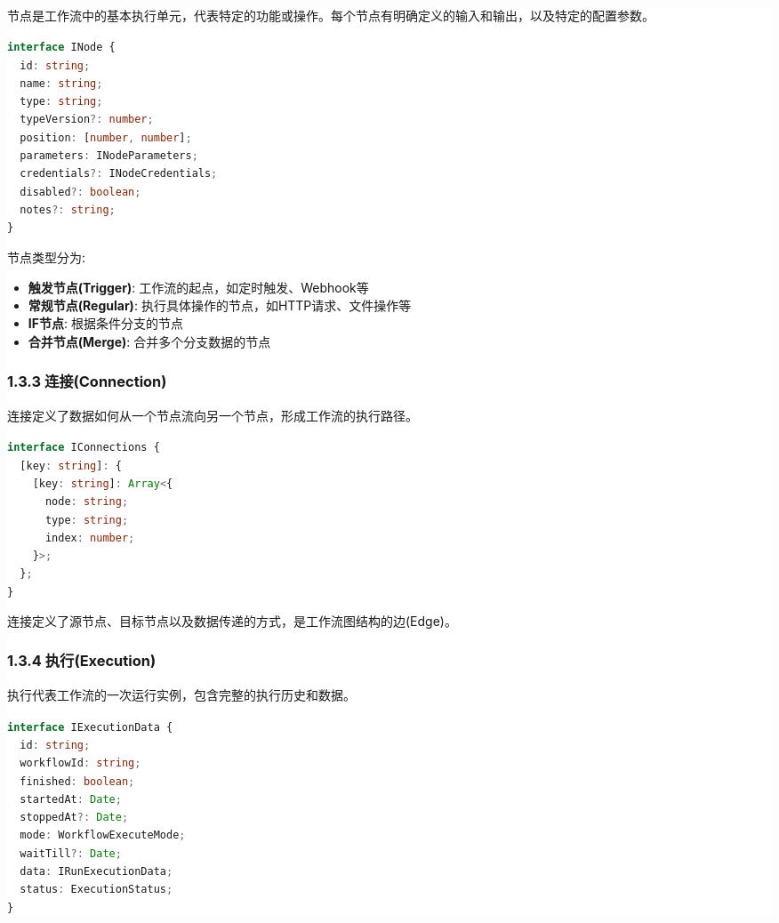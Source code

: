 节点是工作流中的基本执行单元，代表特定的功能或操作。每个节点有明确定义的输入和输出，以及特定的配置参数。

```typescript
interface INode {
  id: string;
  name: string;
  type: string;
  typeVersion?: number;
  position: [number, number];
  parameters: INodeParameters;
  credentials?: INodeCredentials;
  disabled?: boolean;
  notes?: string;
}

```

节点类型分为:

- **触发节点(Trigger)**: 工作流的起点，如定时触发、Webhook等
- **常规节点(Regular)**: 执行具体操作的节点，如HTTP请求、文件操作等
- **IF节点**: 根据条件分支的节点
- **合并节点(Merge)**: 合并多个分支数据的节点

### 1.3.3 连接(Connection)

连接定义了数据如何从一个节点流向另一个节点，形成工作流的执行路径。

```typescript
interface IConnections {
  [key: string]: {
    [key: string]: Array<{
      node: string;
      type: string;
      index: number;
    }>;
  };
}

```

连接定义了源节点、目标节点以及数据传递的方式，是工作流图结构的边(Edge)。

### 1.3.4 执行(Execution)

执行代表工作流的一次运行实例，包含完整的执行历史和数据。

```typescript
interface IExecutionData {
  id: string;
  workflowId: string;
  finished: boolean;
  startedAt: Date;
  stoppedAt?: Date;
  mode: WorkflowExecuteMode;
  waitTill?: Date;
  data: IRunExecutionData;
  status: ExecutionStatus;
}

```
